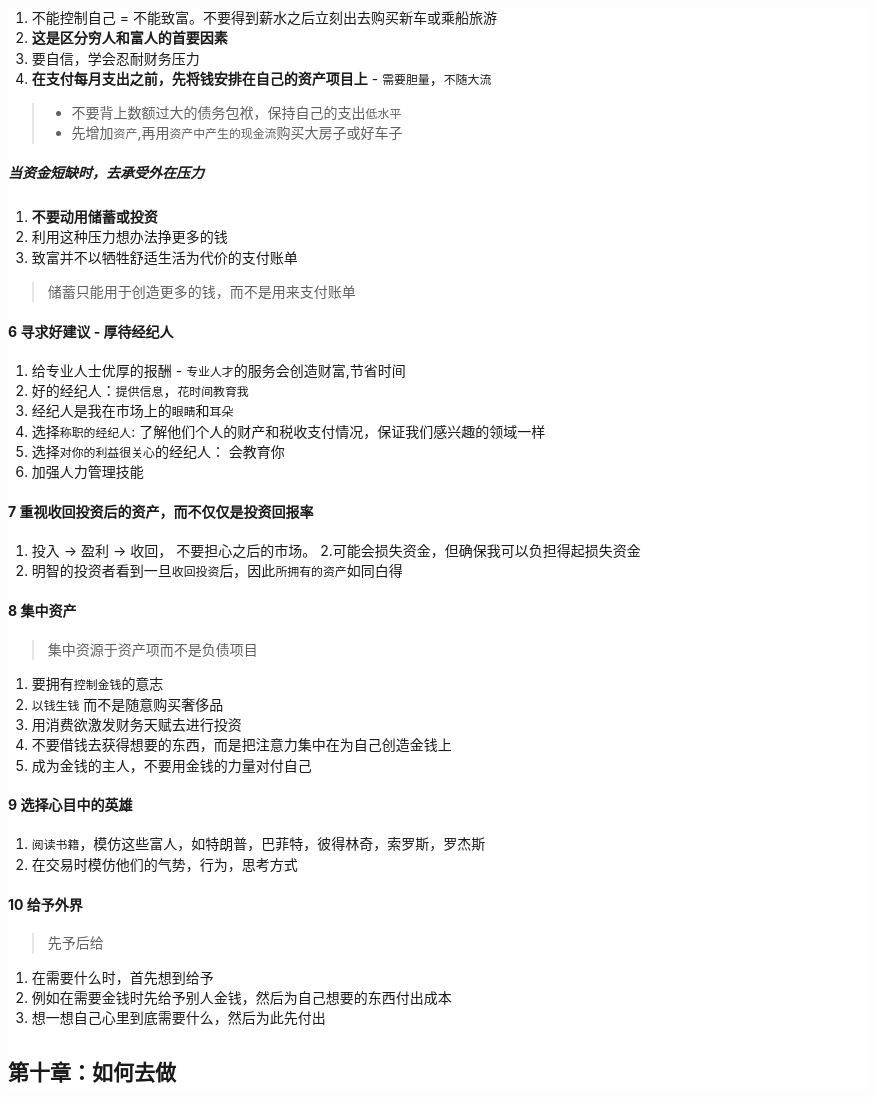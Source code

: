 1. 不能控制自己 = 不能致富。不要得到薪水之后立刻出去购买新车或乘船旅游
2. **这是区分穷人和富人的首要因素**
3. 要自信，学会忍耐财务压力
4. **在支付每月支出之前，先将钱安排在自己的资产项目上** - `需要胆量`，`不随大流`

>- 不要背上数额过大的债务包袱，保持自己的支出`低水平`
>- 先增加`资产`,再用`资产中产生的现金流`购买大房子或好车子

##### 当资金短缺时，去承受外在压力

1. **不要动用储蓄或投资**
2. 利用这种压力想办法挣更多的钱
3. 致富并不以牺牲舒适生活为代价的支付账单

> 储蓄只能用于创造更多的钱，而不是用来支付账单

#### 6 寻求好建议 - 厚待经纪人

1. 给专业人士优厚的报酬 - `专业人才`的服务会创造财富,节省时间
2. 好的经纪人：`提供信息`，`花时间教育我` 
3. 经纪人是我在市场上的`眼睛`和`耳朵`
4. 选择`称职的经纪人`: 了解他们个人的财产和税收支付情况，保证我们感兴趣的领域一样
5. 选择`对你的利益很关心`的经纪人： 会教育你
6. 加强人力管理技能

#### 7 重视收回投资后的资产，而不仅仅是投资回报率

1. 投入 -> 盈利 -> 收回， 不要担心之后的市场。
2.可能会损失资金，但确保我可以负担得起损失资金
3. 明智的投资者看到一旦`收回投资`后，因此`所拥有的资产`如同白得

#### 8 集中资产

> 集中资源于资产项而不是负债项目

1. 要拥有`控制金钱`的意志 
2. `以钱生钱` 而不是随意购买奢侈品
3. 用消费欲激发财务天赋去进行投资
4. 不要借钱去获得想要的东西，而是把注意力集中在为自己创造金钱上
5. 成为金钱的主人，不要用金钱的力量对付自己

#### 9 选择心目中的英雄

1. `阅读书籍`，模仿这些富人，如特朗普，巴菲特，彼得林奇，索罗斯，罗杰斯
2. 在交易时模仿他们的气势，行为，思考方式

#### 10 给予外界

> 先予后给

1. 在需要什么时，首先想到给予
2. 例如在需要金钱时先给予别人金钱，然后为自己想要的东西付出成本
3. 想一想自己心里到底需要什么，然后为此先付出

## 第十章：如何去做
